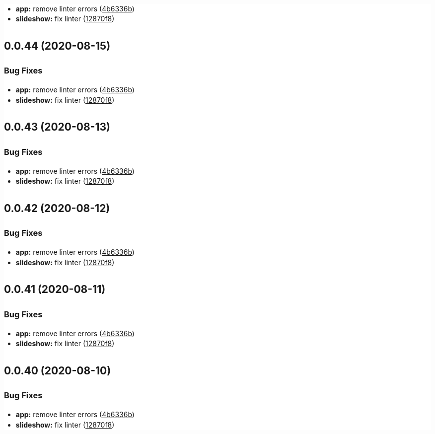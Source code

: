 - **app:** remove linter errors ([4b6336b](https://github.com/Atlantis-Lab/shop-bmw-accessories/commit/4b6336b3f3dfbbdb7d7769c6957268cf26f677b4))
- **slideshow:** fix linter ([12870f8](https://github.com/Atlantis-Lab/shop-bmw-accessories/commit/12870f8f8ad6995ad7b36365849ada41bc0d25e3))

## 0.0.44 (2020-08-15)

### Bug Fixes

- **app:** remove linter errors ([4b6336b](https://github.com/Atlantis-Lab/shop-bmw-accessories/commit/4b6336b3f3dfbbdb7d7769c6957268cf26f677b4))
- **slideshow:** fix linter ([12870f8](https://github.com/Atlantis-Lab/shop-bmw-accessories/commit/12870f8f8ad6995ad7b36365849ada41bc0d25e3))

## 0.0.43 (2020-08-13)

### Bug Fixes

- **app:** remove linter errors ([4b6336b](https://github.com/Atlantis-Lab/shop-bmw-accessories/commit/4b6336b3f3dfbbdb7d7769c6957268cf26f677b4))
- **slideshow:** fix linter ([12870f8](https://github.com/Atlantis-Lab/shop-bmw-accessories/commit/12870f8f8ad6995ad7b36365849ada41bc0d25e3))

## 0.0.42 (2020-08-12)

### Bug Fixes

- **app:** remove linter errors ([4b6336b](https://github.com/Atlantis-Lab/shop-bmw-accessories/commit/4b6336b3f3dfbbdb7d7769c6957268cf26f677b4))
- **slideshow:** fix linter ([12870f8](https://github.com/Atlantis-Lab/shop-bmw-accessories/commit/12870f8f8ad6995ad7b36365849ada41bc0d25e3))

## 0.0.41 (2020-08-11)

### Bug Fixes

- **app:** remove linter errors ([4b6336b](https://github.com/Atlantis-Lab/shop-bmw-accessories/commit/4b6336b3f3dfbbdb7d7769c6957268cf26f677b4))
- **slideshow:** fix linter ([12870f8](https://github.com/Atlantis-Lab/shop-bmw-accessories/commit/12870f8f8ad6995ad7b36365849ada41bc0d25e3))

## 0.0.40 (2020-08-10)

### Bug Fixes

- **app:** remove linter errors ([4b6336b](https://github.com/Atlantis-Lab/shop-bmw-accessories/commit/4b6336b3f3dfbbdb7d7769c6957268cf26f677b4))
- **slideshow:** fix linter ([12870f8](https://github.com/Atlantis-Lab/shop-bmw-accessories/commit/12870f8f8ad6995ad7b36365849ada41bc0d25e3))
